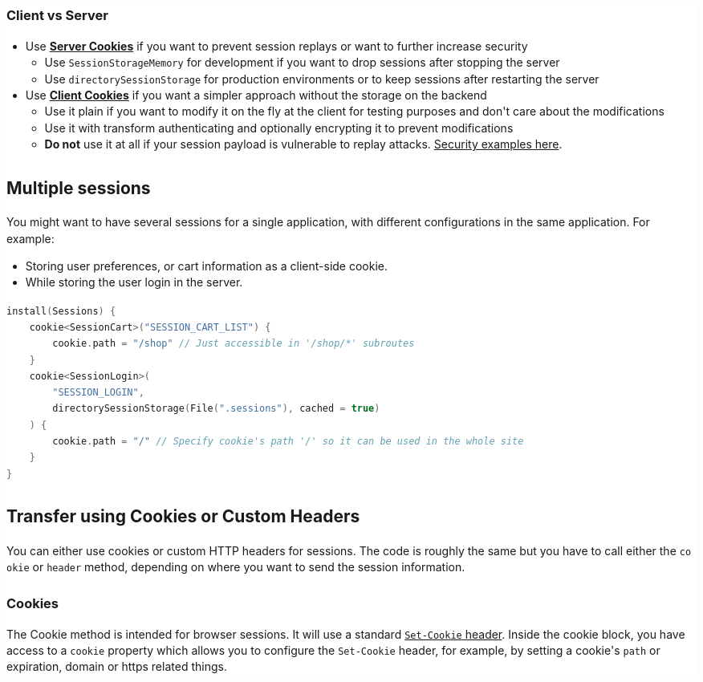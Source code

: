 ### Client vs Server

* Use [**Server Cookies**](#server-cookies) if you want to prevent session replays or want to further increase security
  * Use `SessionStorageMemory` for development if you want to drop sessions after stopping the server
  * Use `directorySessionStorage` for production environments or to keep sessions after restarting the server
* Use [**Client Cookies**](#client-cookies) if you want a simpler approach without the storage on the backend
  * Use it plain if you want to modify it on the fly at the client for testing purposes and don't care about the modifications
  * Use it with transform authenticating and optionally encrypting it to prevent modifications
  * **Do not** use it at all if your session payload is vulnerable to replay attacks. [Security examples here](#security).

## Multiple sessions

You might want to have several sessions for a single application, with different configurations in the same application.
For example:

* Storing user preferences, or cart information as a client-side cookie.
* While storing the user login in the server.

```kotlin
install(Sessions) {
    cookie<SessionCart>("SESSION_CART_LIST") {
        cookie.path = "/shop" // Just accessible in '/shop/*' subroutes
    }
    cookie<SessionLogin>(
        "SESSION_LOGIN",
        directorySessionStorage(File(".sessions"), cached = true)
    ) {
        cookie.path = "/" // Specify cookie's path '/' so it can be used in the whole site
    }
}
```

<a id="cookies-headers"></a>
## Transfer using Cookies or Custom Headers

You can either use cookies or custom HTTP headers for sessions. The code is roughly the same but you have to
call either the `cookie` or `header` method, depending on where you want to send the session information.

### Cookies

The Cookie method is intended for browser sessions. It will use a standard
[`Set-Cookie` header](https://developer.mozilla.org/es/docs/Web/HTTP/Headers/Set-Cookie).
Inside the cookie block, you have access to a `cookie` property which allows you to configure the `Set-Cookie` header,
for example, by setting a cookie's `path` or expiration, domain or https related things.
